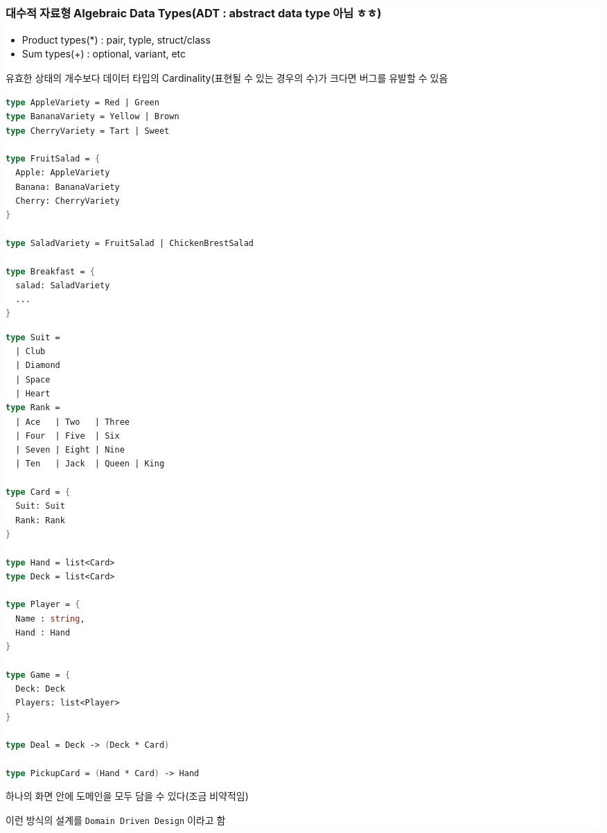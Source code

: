 

### 대수적 자료형 Algebraic Data Types(ADT : abstract data type 아님 ㅎㅎ)

- Product types(*) : pair, typle, struct/class
- Sum types(+) : optional, variant, etc

유효한 상태의 개수보다 데이터 타입의 Cardinality(표현될 수 있는 경우의 수)가 크다면 버그를 유발할 수 있음

```fsharp
type AppleVariety = Red | Green
type BananaVariety = Yellow | Brown
type CherryVariety = Tart | Sweet

type FruitSalad = {
  Apple: AppleVariety
  Banana: BananaVariety
  Cherry: CherryVariety
}

type SaladVariety = FruitSalad | ChickenBrestSalad

type Breakfast = {
  salad: SaladVariety
  ...
}
```
```fsharp
type Suit = 
  | Club 
  | Diamond 
  | Space 
  | Heart
type Rank = 
  | Ace   | Two   | Three 
  | Four  | Five  | Six 
  | Seven | Eight | Nine 
  | Ten   | Jack  | Queen | King

type Card = {
  Suit: Suit
  Rank: Rank
}

type Hand = list<Card>
type Deck = list<Card>

type Player = {
  Name : string,
  Hand : Hand
}

type Game = {
  Deck: Deck
  Players: list<Player>
}

type Deal = Deck -> (Deck * Card)

type PickupCard = (Hand * Card) -> Hand
```

하나의 화면 안에 도메인을 모두 담을 수 있다(조금 비약적임)

이런 방식의 설계를 `Domain Driven Design` 이라고 함

